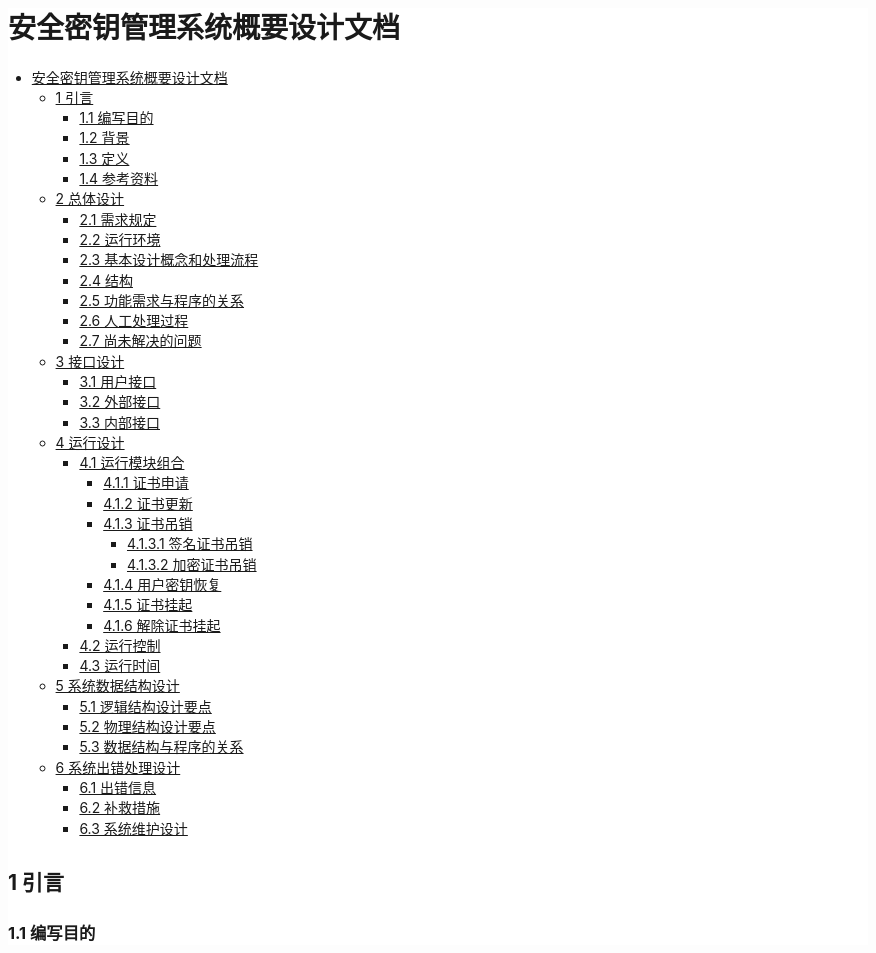 # 安全密钥管理系统概要设计文档

- [安全密钥管理系统概要设计文档](#%E5%AE%89%E5%85%A8%E5%AF%86%E9%92%A5%E7%AE%A1%E7%90%86%E7%B3%BB%E7%BB%9F%E6%A6%82%E8%A6%81%E8%AE%BE%E8%AE%A1%E6%96%87%E6%A1%A3)
  - [1 引言](#1-%E5%BC%95%E8%A8%80)
    - [1.1 编写目的](#11-%E7%BC%96%E5%86%99%E7%9B%AE%E7%9A%84)
    - [1.2 背景](#12-%E8%83%8C%E6%99%AF)
    - [1.3 定义](#13-%E5%AE%9A%E4%B9%89)
    - [1.4 参考资料](#14-%E5%8F%82%E8%80%83%E8%B5%84%E6%96%99)
  - [2 总体设计](#2-%E6%80%BB%E4%BD%93%E8%AE%BE%E8%AE%A1)
    - [2.1 需求规定](#21-%E9%9C%80%E6%B1%82%E8%A7%84%E5%AE%9A)
    - [2.2 运行环境](#22-%E8%BF%90%E8%A1%8C%E7%8E%AF%E5%A2%83)
    - [2.3 基本设计概念和处理流程](#23-%E5%9F%BA%E6%9C%AC%E8%AE%BE%E8%AE%A1%E6%A6%82%E5%BF%B5%E5%92%8C%E5%A4%84%E7%90%86%E6%B5%81%E7%A8%8B)
    - [2.4 结构](#24-%E7%BB%93%E6%9E%84)
    - [2.5 功能需求与程序的关系](#25-%E5%8A%9F%E8%83%BD%E9%9C%80%E6%B1%82%E4%B8%8E%E7%A8%8B%E5%BA%8F%E7%9A%84%E5%85%B3%E7%B3%BB)
    - [2.6 人工处理过程](#26-%E4%BA%BA%E5%B7%A5%E5%A4%84%E7%90%86%E8%BF%87%E7%A8%8B)
    - [2.7 尚未解决的问题](#27-%E5%B0%9A%E6%9C%AA%E8%A7%A3%E5%86%B3%E7%9A%84%E9%97%AE%E9%A2%98)
  - [3 接口设计](#3-%E6%8E%A5%E5%8F%A3%E8%AE%BE%E8%AE%A1)
    - [3.1 用户接口](#31-%E7%94%A8%E6%88%B7%E6%8E%A5%E5%8F%A3)
    - [3.2 外部接口](#32-%E5%A4%96%E9%83%A8%E6%8E%A5%E5%8F%A3)
    - [3.3 内部接口](#33-%E5%86%85%E9%83%A8%E6%8E%A5%E5%8F%A3)
  - [4 运行设计](#4-%E8%BF%90%E8%A1%8C%E8%AE%BE%E8%AE%A1)
    - [4.1 运行模块组合](#41-%E8%BF%90%E8%A1%8C%E6%A8%A1%E5%9D%97%E7%BB%84%E5%90%88)
      - [4.1.1 证书申请](#411-%E8%AF%81%E4%B9%A6%E7%94%B3%E8%AF%B7)
      - [4.1.2 证书更新](#412-%E8%AF%81%E4%B9%A6%E6%9B%B4%E6%96%B0)
      - [4.1.3 证书吊销](#413-%E8%AF%81%E4%B9%A6%E5%90%8A%E9%94%80)
        - [4.1.3.1 签名证书吊销](#4131-%E7%AD%BE%E5%90%8D%E8%AF%81%E4%B9%A6%E5%90%8A%E9%94%80)
        - [4.1.3.2 加密证书吊销](#4132-%E5%8A%A0%E5%AF%86%E8%AF%81%E4%B9%A6%E5%90%8A%E9%94%80)
      - [4.1.4 用户密钥恢复](#414-%E7%94%A8%E6%88%B7%E5%AF%86%E9%92%A5%E6%81%A2%E5%A4%8D)
      - [4.1.5 证书挂起](#415-%E8%AF%81%E4%B9%A6%E6%8C%82%E8%B5%B7)
      - [4.1.6 解除证书挂起](#416-%E8%A7%A3%E9%99%A4%E8%AF%81%E4%B9%A6%E6%8C%82%E8%B5%B7)
    - [4.2 运行控制](#42-%E8%BF%90%E8%A1%8C%E6%8E%A7%E5%88%B6)
    - [4.3 运行时间](#43-%E8%BF%90%E8%A1%8C%E6%97%B6%E9%97%B4)
  - [5 系统数据结构设计](#5-%E7%B3%BB%E7%BB%9F%E6%95%B0%E6%8D%AE%E7%BB%93%E6%9E%84%E8%AE%BE%E8%AE%A1)
    - [5.1 逻辑结构设计要点](#51-%E9%80%BB%E8%BE%91%E7%BB%93%E6%9E%84%E8%AE%BE%E8%AE%A1%E8%A6%81%E7%82%B9)
    - [5.2 物理结构设计要点](#52-%E7%89%A9%E7%90%86%E7%BB%93%E6%9E%84%E8%AE%BE%E8%AE%A1%E8%A6%81%E7%82%B9)
    - [5.3 数据结构与程序的关系](#53-%E6%95%B0%E6%8D%AE%E7%BB%93%E6%9E%84%E4%B8%8E%E7%A8%8B%E5%BA%8F%E7%9A%84%E5%85%B3%E7%B3%BB)
  - [6 系统出错处理设计](#6-%E7%B3%BB%E7%BB%9F%E5%87%BA%E9%94%99%E5%A4%84%E7%90%86%E8%AE%BE%E8%AE%A1)
    - [6.1 出错信息](#61-%E5%87%BA%E9%94%99%E4%BF%A1%E6%81%AF)
    - [6.2 补救措施](#62-%E8%A1%A5%E6%95%91%E6%8E%AA%E6%96%BD)
    - [6.3 系统维护设计](#63-%E7%B3%BB%E7%BB%9F%E7%BB%B4%E6%8A%A4%E8%AE%BE%E8%AE%A1)

## 1 引言

### 1.1 编写目的
